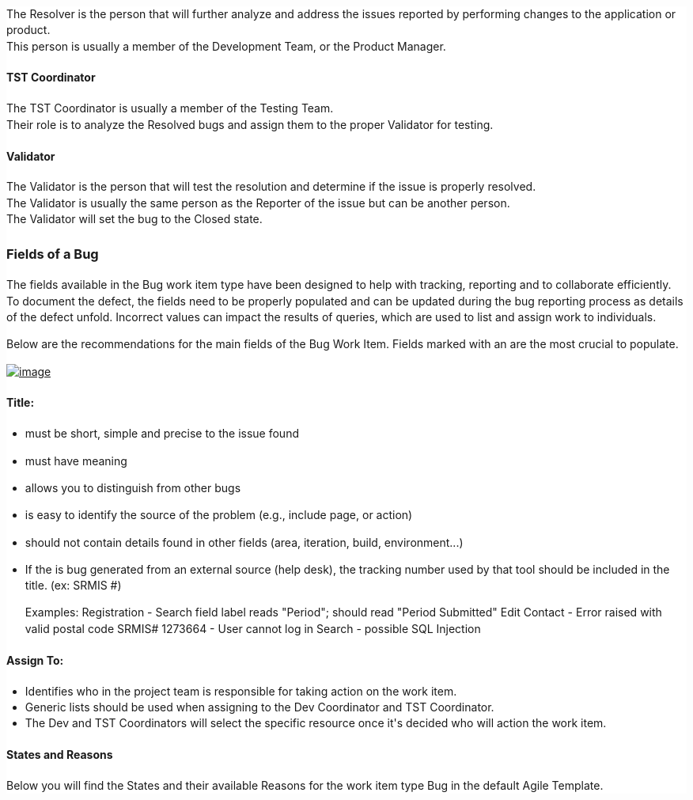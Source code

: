 The Resolver is the person that will further analyze and address the issues reported by performing changes to the application or product.  
This person is usually a member of the Development Team, or the Product Manager.

#### TST Coordinator

The TST Coordinator is usually a member of the Testing Team.  
Their role is to analyze the Resolved bugs and assign them to the proper Validator for testing.

#### Validator

The Validator is the person that will test the resolution and determine if the issue is properly resolved.  
The Validator is usually the same person as the Reporter of the issue but can be another person.  
The Validator will set the bug to the Closed state.

### Fields of a Bug

The fields available in the Bug work item type have been designed to help with tracking, reporting and to collaborate efficiently. To document the defect, the fields need to be properly populated and can be updated during the bug reporting process as details of the defect unfold. Incorrect values can impact the results of queries, which are used to list and assign work to individuals.

Below are the recommendations for the main fields of the Bug Work Item. Fields marked with an  are the most crucial to populate.

[![image](/gcwiki/images/f/f7/BugWindow.JPG)](/wiki/File:BugWindow.JPG "image")

#### Title:

*   must be short, simple and precise to the issue found
*   must have meaning
*   allows you to distinguish from other bugs
*   is easy to identify the source of the problem (e.g., include page, or action)
*   should not contain details found in other fields (area, iteration, build, environment...)
*   If the is bug generated from an external source (help desk), the tracking number used by that tool should be included in the title. (ex: SRMIS #)

    Examples:
    Registration - Search field label reads "Period"; should read "Period Submitted"
    Edit Contact - Error raised with valid postal code
    SRMIS# 1273664 - User cannot log in
    Search - possible SQL Injection

#### Assign To:

*   Identifies who in the project team is responsible for taking action on the work item.
*   Generic lists should be used when assigning to the Dev Coordinator and TST Coordinator.
*   The Dev and TST Coordinators will select the specific resource once it's decided who will action the work item.

#### States and Reasons

Below you will find the States and their available Reasons for the work item type Bug in the default Agile Template.
